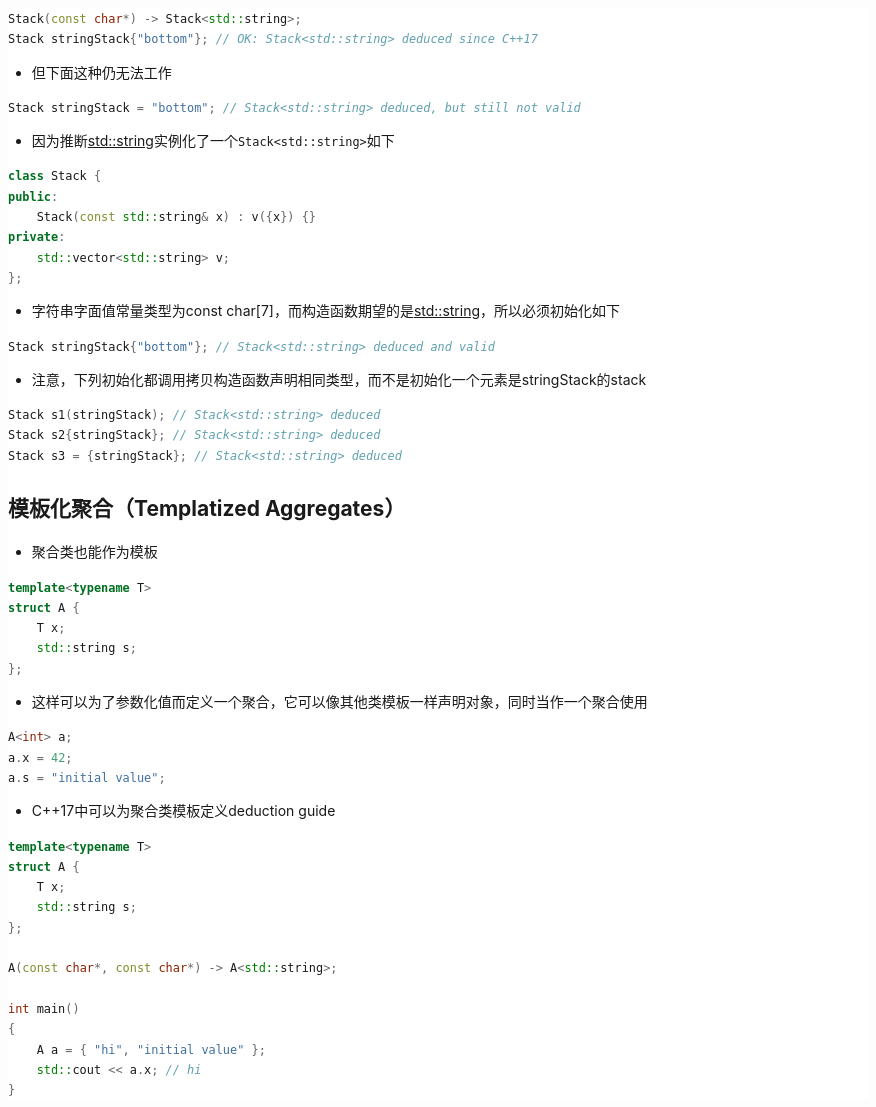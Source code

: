 ```cpp
Stack(const char*) -> Stack<std::string>;
Stack stringStack{"bottom"}; // OK: Stack<std::string> deduced since C++17
```
* 但下面这种仍无法工作

```cpp
Stack stringStack = "bottom"; // Stack<std::string> deduced, but still not valid
```
* 因为推断[std::string](https://en.cppreference.com/w/cpp/string/basic_string)实例化了一个`Stack<std::string>`如下

```cpp
class Stack {
public:
    Stack(const std::string& x) : v({x}) {}
private:
    std::vector<std::string> v;
};
```
* 字符串字面值常量类型为const char[7]，而构造函数期望的是[std::string](https://en.cppreference.com/w/cpp/string/basic_string)，所以必须初始化如下

```cpp
Stack stringStack{"bottom"}; // Stack<std::string> deduced and valid
```
* 注意，下列初始化都调用拷贝构造函数声明相同类型，而不是初始化一个元素是stringStack的stack

```cpp
Stack s1(stringStack); // Stack<std::string> deduced
Stack s2{stringStack}; // Stack<std::string> deduced
Stack s3 = {stringStack}; // Stack<std::string> deduced
```

## 模板化聚合（Templatized Aggregates）
* 聚合类也能作为模板

```cpp
template<typename T> 
struct A {
    T x;
    std::string s;
};
```
* 这样可以为了参数化值而定义一个聚合，它可以像其他类模板一样声明对象，同时当作一个聚合使用

```cpp
A<int> a;
a.x = 42;
a.s = "initial value";
```
* C++17中可以为聚合类模板定义deduction guide

```cpp
template<typename T> 
struct A {
    T x;
    std::string s;
};

A(const char*, const char*) -> A<std::string>;

int main()
{
    A a = { "hi", "initial value" };
    std::cout << a.x; // hi
}
```